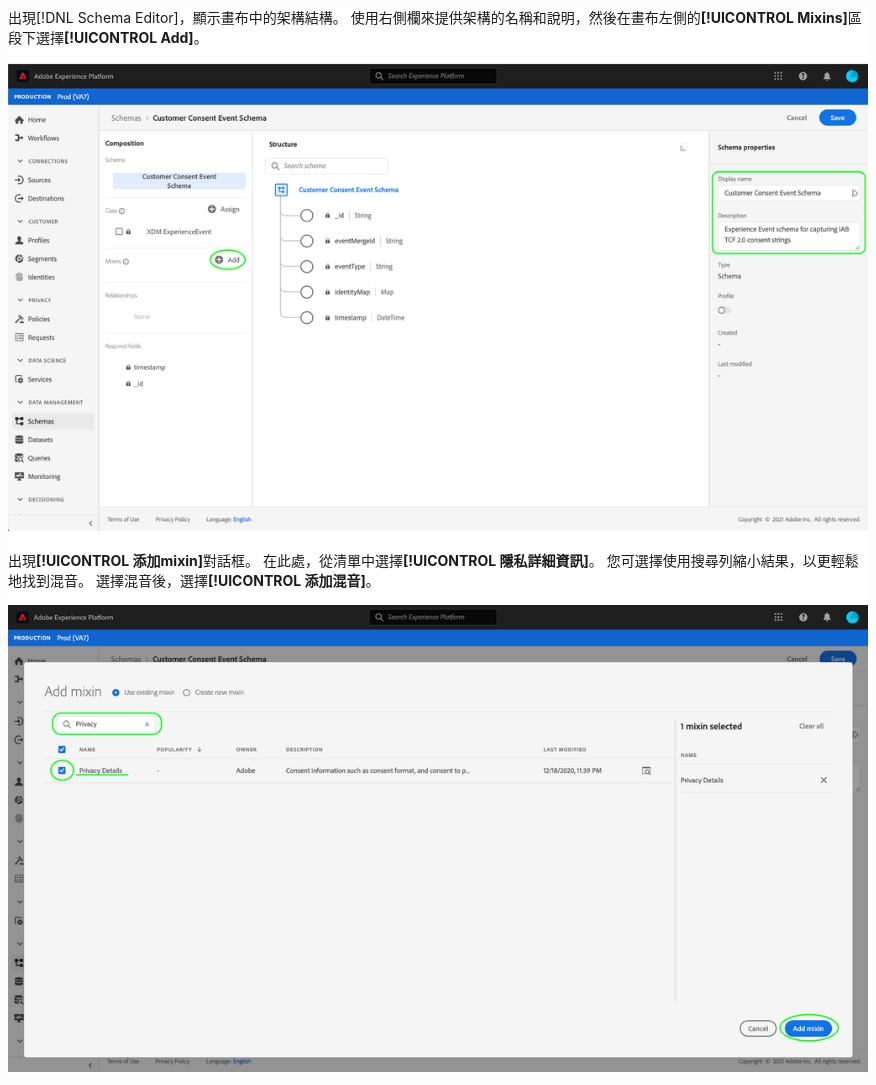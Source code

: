 出現[!DNL Schema Editor]，顯示畫布中的架構結構。 使用右側欄來提供架構的名稱和說明，然後在畫布左側的&#x200B;**[!UICONTROL Mixins]**&#x200B;區段下選擇&#x200B;**[!UICONTROL Add]**。

![](../../../images/governance-privacy-security/consent/iab/dataset/add-mixin-event.png)

出現&#x200B;**[!UICONTROL 添加mixin]**&#x200B;對話框。 在此處，從清單中選擇&#x200B;**[!UICONTROL 隱私詳細資訊]**。 您可選擇使用搜尋列縮小結果，以更輕鬆地找到混音。 選擇混音後，選擇&#x200B;**[!UICONTROL 添加混音]**。

![](../../../images/governance-privacy-security/consent/iab/dataset/add-event-privacy.png)
